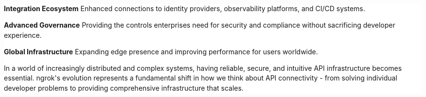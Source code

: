 **Integration Ecosystem**
Enhanced connections to identity providers, observability platforms, and CI/CD systems.

**Advanced Governance**
Providing the controls enterprises need for security and compliance without sacrificing developer experience.

**Global Infrastructure**
Expanding edge presence and improving performance for users worldwide.

In a world of increasingly distributed and complex systems, having reliable, secure, and intuitive API infrastructure becomes essential. ngrok's evolution represents a fundamental shift in how we think about API connectivity - from solving individual developer problems to providing comprehensive infrastructure that scales.
